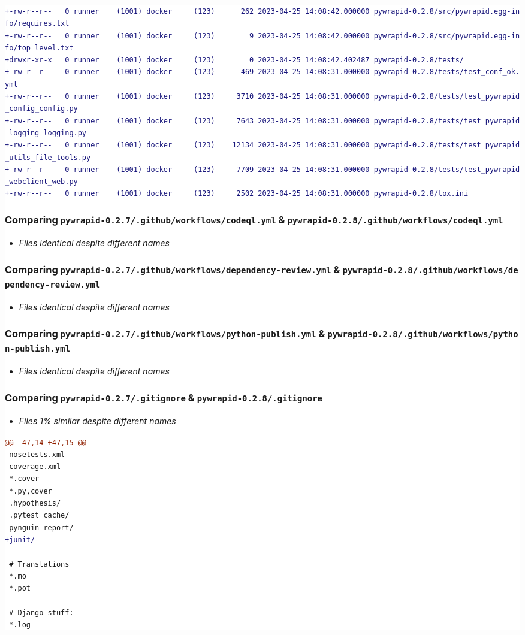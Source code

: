 ```diff
+-rw-r--r--   0 runner    (1001) docker     (123)      262 2023-04-25 14:08:42.000000 pywrapid-0.2.8/src/pywrapid.egg-info/requires.txt
+-rw-r--r--   0 runner    (1001) docker     (123)        9 2023-04-25 14:08:42.000000 pywrapid-0.2.8/src/pywrapid.egg-info/top_level.txt
+drwxr-xr-x   0 runner    (1001) docker     (123)        0 2023-04-25 14:08:42.402487 pywrapid-0.2.8/tests/
+-rw-r--r--   0 runner    (1001) docker     (123)      469 2023-04-25 14:08:31.000000 pywrapid-0.2.8/tests/test_conf_ok.yml
+-rw-r--r--   0 runner    (1001) docker     (123)     3710 2023-04-25 14:08:31.000000 pywrapid-0.2.8/tests/test_pywrapid_config_config.py
+-rw-r--r--   0 runner    (1001) docker     (123)     7643 2023-04-25 14:08:31.000000 pywrapid-0.2.8/tests/test_pywrapid_logging_logging.py
+-rw-r--r--   0 runner    (1001) docker     (123)    12134 2023-04-25 14:08:31.000000 pywrapid-0.2.8/tests/test_pywrapid_utils_file_tools.py
+-rw-r--r--   0 runner    (1001) docker     (123)     7709 2023-04-25 14:08:31.000000 pywrapid-0.2.8/tests/test_pywrapid_webclient_web.py
+-rw-r--r--   0 runner    (1001) docker     (123)     2502 2023-04-25 14:08:31.000000 pywrapid-0.2.8/tox.ini
```

### Comparing `pywrapid-0.2.7/.github/workflows/codeql.yml` & `pywrapid-0.2.8/.github/workflows/codeql.yml`

 * *Files identical despite different names*

### Comparing `pywrapid-0.2.7/.github/workflows/dependency-review.yml` & `pywrapid-0.2.8/.github/workflows/dependency-review.yml`

 * *Files identical despite different names*

### Comparing `pywrapid-0.2.7/.github/workflows/python-publish.yml` & `pywrapid-0.2.8/.github/workflows/python-publish.yml`

 * *Files identical despite different names*

### Comparing `pywrapid-0.2.7/.gitignore` & `pywrapid-0.2.8/.gitignore`

 * *Files 1% similar despite different names*

```diff
@@ -47,14 +47,15 @@
 nosetests.xml
 coverage.xml
 *.cover
 *.py,cover
 .hypothesis/
 .pytest_cache/
 pynguin-report/
+junit/
 
 # Translations
 *.mo
 *.pot
 
 # Django stuff:
 *.log
```
